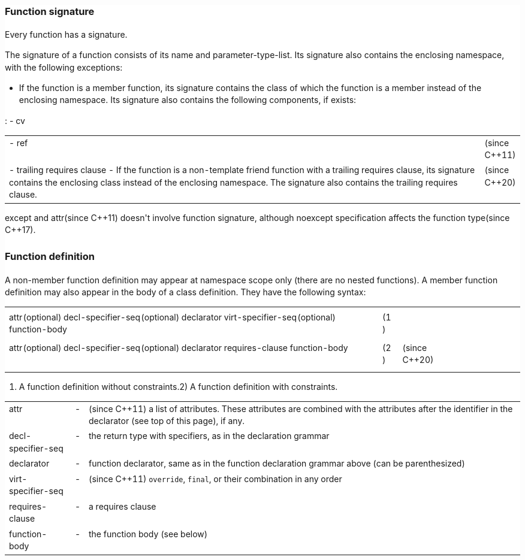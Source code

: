 ### Function signature

Every function has a signature.

The signature of a function consists of its name and parameter-type-list. Its signature also contains the enclosing namespace, with the following exceptions:

- If the function is a member function, its signature contains the class of which the function is a member instead of the enclosing namespace. Its signature also contains the following components, if exists:

:   - cv

|  |  |
| --- | --- |
| - ref | (since C++11) |
| - trailing requires clause   - If the function is a non-template friend function with a trailing requires clause, its signature contains the enclosing class instead of the enclosing namespace. The signature also contains the trailing requires clause. | (since C++20) |

except and attr(since C++11) doesn't involve function signature, although noexcept specification affects the function type(since C++17).

### Function definition

A non-member function definition may appear at namespace scope only (there are no nested functions). A member function definition may also appear in the body of a class definition. They have the following syntax:

|  |  |  |  |  |  |  |  |  |  |
| --- | --- | --- | --- | --- | --- | --- | --- | --- | --- |
|  | | | | | | | | | |
| attr ﻿(optional) decl-specifier-seq ﻿(optional) declarator virt-specifier-seq ﻿(optional) function-body | (1) |  |
|  | | | | | | | | | |
| attr ﻿(optional) decl-specifier-seq ﻿(optional) declarator requires-clause function-body | (2) | (since C++20) |
|  | | | | | | | | | |

1) A function definition without constraints.2) A function definition with constraints.

|  |  |  |
| --- | --- | --- |
| attr | - | (since C++11) a list of attributes. These attributes are combined with the attributes after the identifier in the declarator (see top of this page), if any. |
| decl-specifier-seq | - | the return type with specifiers, as in the declaration grammar |
| declarator | - | function declarator, same as in the function declaration grammar above (can be parenthesized) |
| virt-specifier-seq | - | (since C++11) `override`, `final`, or their combination in any order |
| requires-clause | - | a requires clause |
| function-body | - | the function body (see below) |
